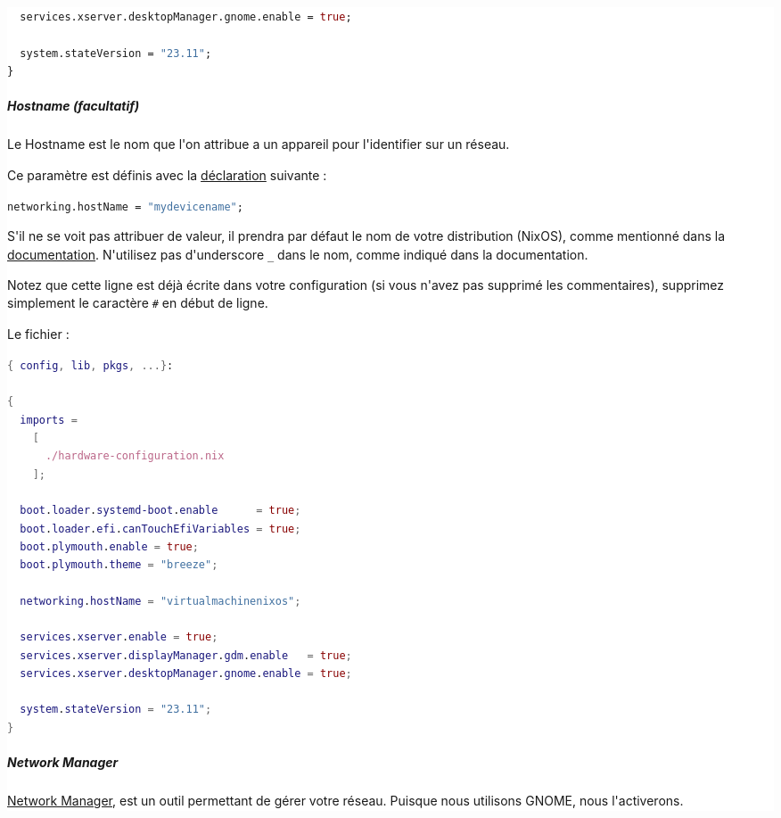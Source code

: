 ```nix
  services.xserver.desktopManager.gnome.enable = true;

  system.stateVersion = "23.11";
}
```

##### Hostname (facultatif)

Le Hostname est le nom que l'on attribue a un appareil pour l'identifier sur un réseau. 

Ce paramètre est définis avec la [déclaration](https://search.nixos.org/options?channel=23.11&show=networking.hostName&from=0&size=50&sort=alpha_asc&type=packages&query=hostname) suivante : 

```nix
networking.hostName = "mydevicename";
```

S'il ne se voit pas attribuer de valeur, il prendra par défaut le nom de votre distribution (NixOS), comme mentionné dans la [documentation](https://search.nixos.org/options?channel=23.11&show=networking.hostName&from=0&size=50&sort=alpha_asc&type=packages&query=hostname).
N'utilisez pas d'underscore `_` dans le nom, comme indiqué dans la documentation. 

Notez que cette ligne est déjà écrite dans votre configuration (si vous n'avez pas supprimé les commentaires), supprimez simplement le caractère `#` en début de ligne. 

Le fichier : 

```nix
{ config, lib, pkgs, ...}:

{
  imports = 
    [
      ./hardware-configuration.nix
    ];
  
  boot.loader.systemd-boot.enable      = true;
  boot.loader.efi.canTouchEfiVariables = true;
  boot.plymouth.enable = true;
  boot.plymouth.theme = "breeze";

  networking.hostName = "virtualmachinenixos";

  services.xserver.enable = true;
  services.xserver.displayManager.gdm.enable   = true;
  services.xserver.desktopManager.gnome.enable = true;

  system.stateVersion = "23.11";
}
```

##### Network Manager

[Network Manager](https://wiki.archlinux.org/title/NetworkManager_(Fran%C3%A7ais)), est un outil permettant de gérer votre réseau. 
Puisque nous utilisons GNOME, nous l'activerons. 
